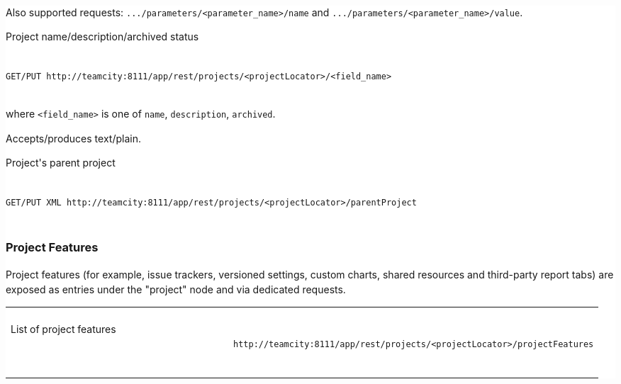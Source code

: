 Also supported requests: `.../parameters/<parameter_name>/name` and `.../parameters/<parameter_name>/value`.

</td></tr>

<tr><td>

Project name/description/archived status

</td>

<td>

```Shell

GET/PUT http://teamcity:8111/app/rest/projects/<projectLocator>/<field_name>
 
```

where `<field_name>` is one of `name`, `description`, `archived`.

Accepts/produces text/plain.

</td></tr>

<tr><td>

Project's parent project

</td>

<td>

```Shell

GET/PUT XML http://teamcity:8111/app/rest/projects/<projectLocator>/parentProject
 
```

</td></tr>


</table>
 
### Project Features
 
Project features (for example, issue trackers, versioned settings, custom charts, shared resources and third-party report tabs) are exposed as entries under the "project" node and via dedicated requests.

<table>

<tr><td width="300"></td><td></td></tr>
<tr><td>

List of project features

</td>

<td>

```Shell

http://teamcity:8111/app/rest/projects/<projectLocator>/projectFeatures
 
```
